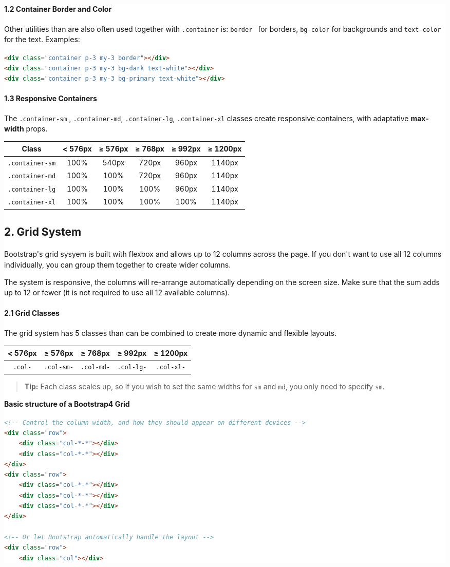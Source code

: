 

#### 1.2 Container Border and Color

Other utilities than are also often used together with `.container` is: `border ` for borders, `bg-color` for backgrounds and `text-color` for the text. Examples:

```html
<div class="container p-3 my-3 border"></div>
<div class="container p-3 my-3 bg-dark text-white"></div>
<div class="container p-3 my-3 bg-primary text-white"></div>
```



#### 1.3 Responsive Containers

The `.container-sm` , `.container-md`, `.container-lg`, `.container-xl` classes create responsive containers, with adaptative **max-width** props.

|      Class      | < 576px | ≥ 576px | ≥ 768px | ≥ 992px | ≥ 1200px |
| :-------------: | :-----: | :-----: | :-----: | :-----: | :------: |
| `.container-sm` |  100%   |  540px  |  720px  |  960px  |  1140px  |
| `.container-md` |  100%   |  100%   |  720px  |  960px  |  1140px  |
| `.container-lg` |  100%   |  100%   |  100%   |  960px  |  1140px  |
| `.container-xl` |  100%   |  100%   |  100%   |  100%   |  1140px  |



## 2. Grid System

Bootstrap's grid sysyem is built with flexbox and allows up to 12 columns across the page. If you don't want to use all 12 columns individually, you can group them together to create wider columns.

The system is responsive, the columns will re-arrange automatically depending on the screen size. Make sure that the sum adds up to 12 or fewer (it is not required to use all 12 available columns).



#### 2.1 Grid Classes

The grid system has 5 classes than can be combined to create more dynamic and flexible layouts. 

| < 576px |  ≥ 576px   |  ≥ 768px   |  ≥ 992px   |  ≥ 1200px  |
| :-----: | :--------: | :--------: | :--------: | :--------: |
| `.col-` | `.col-sm-` | `.col-md-` | `.col-lg-` | `.col-xl-` |

> **Tip:** Each class scales up, so if you wish to set the same widths for `sm` and `md`, you only need to specify `sm`.



**Basic structure of a Bootstrap4 Grid**

```html
<!-- Control the column width, and how they should appear on different devices -->
<div class="row">
	<div class="col-*-*"></div>
  	<div class="col-*-*"></div>
</div>
<div class="row">
  	<div class="col-*-*"></div>
  	<div class="col-*-*"></div>
  	<div class="col-*-*"></div>
</div>

<!-- Or let Bootstrap automatically handle the layout -->
<div class="row">
  	<div class="col"></div>
```